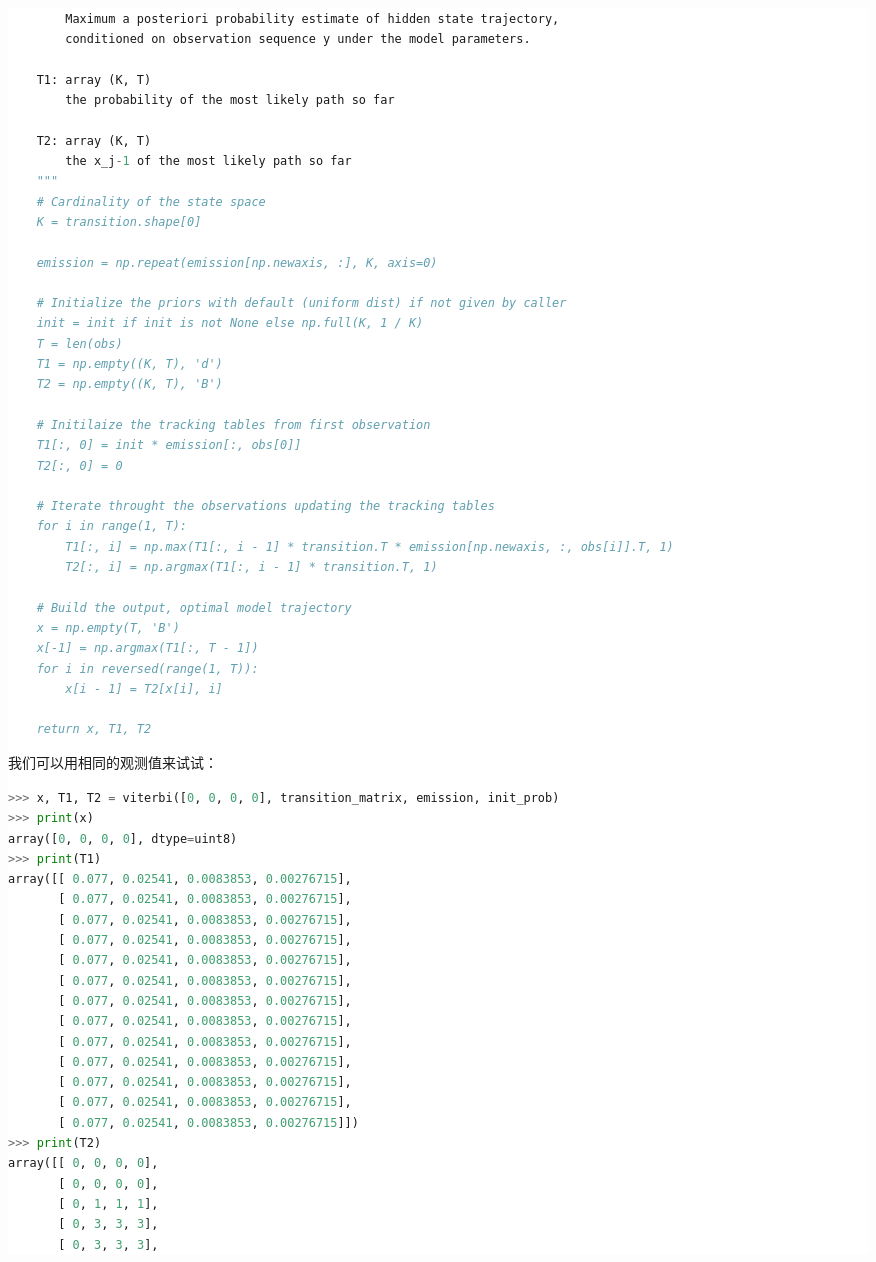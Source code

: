 ```py
        Maximum a posteriori probability estimate of hidden state trajectory,
        conditioned on observation sequence y under the model parameters.

    T1: array (K, T)
        the probability of the most likely path so far

    T2: array (K, T)
        the x_j-1 of the most likely path so far
    """
    # Cardinality of the state space
    K = transition.shape[0]

    emission = np.repeat(emission[np.newaxis, :], K, axis=0)

    # Initialize the priors with default (uniform dist) if not given by caller
    init = init if init is not None else np.full(K, 1 / K)
    T = len(obs)
    T1 = np.empty((K, T), 'd')
    T2 = np.empty((K, T), 'B')

    # Initilaize the tracking tables from first observation
    T1[:, 0] = init * emission[:, obs[0]]
    T2[:, 0] = 0

    # Iterate throught the observations updating the tracking tables
    for i in range(1, T):
        T1[:, i] = np.max(T1[:, i - 1] * transition.T * emission[np.newaxis, :, obs[i]].T, 1)
        T2[:, i] = np.argmax(T1[:, i - 1] * transition.T, 1)

    # Build the output, optimal model trajectory
    x = np.empty(T, 'B')
    x[-1] = np.argmax(T1[:, T - 1])
    for i in reversed(range(1, T)):
        x[i - 1] = T2[x[i], i]

    return x, T1, T2
```

我们可以用相同的观测值来试试：

```py
>>> x, T1, T2 = viterbi([0, 0, 0, 0], transition_matrix, emission, init_prob)
>>> print(x)
array([0, 0, 0, 0], dtype=uint8)
>>> print(T1)
array([[ 0.077, 0.02541, 0.0083853, 0.00276715],
       [ 0.077, 0.02541, 0.0083853, 0.00276715],
       [ 0.077, 0.02541, 0.0083853, 0.00276715],
       [ 0.077, 0.02541, 0.0083853, 0.00276715],
       [ 0.077, 0.02541, 0.0083853, 0.00276715],
       [ 0.077, 0.02541, 0.0083853, 0.00276715],
       [ 0.077, 0.02541, 0.0083853, 0.00276715],
       [ 0.077, 0.02541, 0.0083853, 0.00276715],
       [ 0.077, 0.02541, 0.0083853, 0.00276715],
       [ 0.077, 0.02541, 0.0083853, 0.00276715],
       [ 0.077, 0.02541, 0.0083853, 0.00276715],
       [ 0.077, 0.02541, 0.0083853, 0.00276715],
       [ 0.077, 0.02541, 0.0083853, 0.00276715]])
>>> print(T2)
array([[ 0, 0, 0, 0],
       [ 0, 0, 0, 0],
       [ 0, 1, 1, 1],
       [ 0, 3, 3, 3],
       [ 0, 3, 3, 3],
```